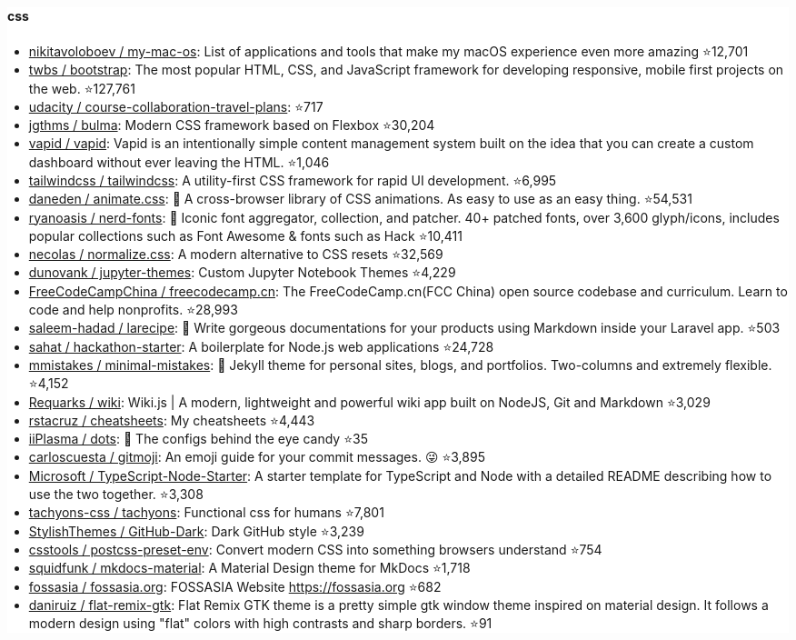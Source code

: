 #### css
* [nikitavoloboev / my-mac-os](https://github.com/nikitavoloboev/my-mac-os): List of applications and tools that make my macOS experience even more amazing :star:12,701
* [twbs / bootstrap](https://github.com/twbs/bootstrap): The most popular HTML, CSS, and JavaScript framework for developing responsive, mobile first projects on the web. :star:127,761
* [udacity / course-collaboration-travel-plans](https://github.com/udacity/course-collaboration-travel-plans):  :star:717
* [jgthms / bulma](https://github.com/jgthms/bulma): Modern CSS framework based on Flexbox :star:30,204
* [vapid / vapid](https://github.com/vapid/vapid): Vapid is an intentionally simple content management system built on the idea that you can create a custom dashboard without ever leaving the HTML. :star:1,046
* [tailwindcss / tailwindcss](https://github.com/tailwindcss/tailwindcss): A utility-first CSS framework for rapid UI development. :star:6,995
* [daneden / animate.css](https://github.com/daneden/animate.css): 🍿
A cross-browser library of CSS animations. As easy to use as an easy thing. :star:54,531
* [ryanoasis / nerd-fonts](https://github.com/ryanoasis/nerd-fonts): 🔡
Iconic font aggregator, collection, and patcher. 40+ patched fonts, over 3,600 glyph/icons, includes popular collections such as Font Awesome & fonts such as Hack :star:10,411
* [necolas / normalize.css](https://github.com/necolas/normalize.css): A modern alternative to CSS resets :star:32,569
* [dunovank / jupyter-themes](https://github.com/dunovank/jupyter-themes): Custom Jupyter Notebook Themes :star:4,229
* [FreeCodeCampChina / freecodecamp.cn](https://github.com/FreeCodeCampChina/freecodecamp.cn): The FreeCodeCamp.cn(FCC China) open source codebase and curriculum. Learn to code and help nonprofits. :star:28,993
* [saleem-hadad / larecipe](https://github.com/saleem-hadad/larecipe): 🍪
Write gorgeous documentations for your products using Markdown inside your Laravel app. :star:503
* [sahat / hackathon-starter](https://github.com/sahat/hackathon-starter): A boilerplate for Node.js web applications :star:24,728
* [mmistakes / minimal-mistakes](https://github.com/mmistakes/minimal-mistakes): 📐
Jekyll theme for personal sites, blogs, and portfolios. Two-columns and extremely flexible. :star:4,152
* [Requarks / wiki](https://github.com/Requarks/wiki): Wiki.js | A modern, lightweight and powerful wiki app built on NodeJS, Git and Markdown :star:3,029
* [rstacruz / cheatsheets](https://github.com/rstacruz/cheatsheets): My cheatsheets :star:4,443
* [iiPlasma / dots](https://github.com/iiPlasma/dots): 🔵
The configs behind the eye candy :star:35
* [carloscuesta / gitmoji](https://github.com/carloscuesta/gitmoji): An emoji guide for your commit messages.
😜 :star:3,895
* [Microsoft / TypeScript-Node-Starter](https://github.com/Microsoft/TypeScript-Node-Starter): A starter template for TypeScript and Node with a detailed README describing how to use the two together. :star:3,308
* [tachyons-css / tachyons](https://github.com/tachyons-css/tachyons): Functional css for humans :star:7,801
* [StylishThemes / GitHub-Dark](https://github.com/StylishThemes/GitHub-Dark): Dark GitHub style :star:3,239
* [csstools / postcss-preset-env](https://github.com/csstools/postcss-preset-env): Convert modern CSS into something browsers understand :star:754
* [squidfunk / mkdocs-material](https://github.com/squidfunk/mkdocs-material): A Material Design theme for MkDocs :star:1,718
* [fossasia / fossasia.org](https://github.com/fossasia/fossasia.org): FOSSASIA Website https://fossasia.org :star:682
* [daniruiz / flat-remix-gtk](https://github.com/daniruiz/flat-remix-gtk): Flat Remix GTK theme is a pretty simple gtk window theme inspired on material design. It follows a modern design using "flat" colors with high contrasts and sharp borders. :star:91

